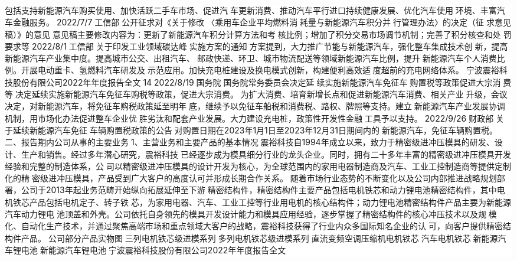 包括支持新能源汽车购买使用、加快活跃二手车市场、促进汽
车更新消费、推动汽车平行进口持续健康发展、优化汽车使用
环境、丰富汽车金融服务。
2022/7/7
工信部
公开征求对《关于修改
〈乘用车企业平均燃料消
耗量与新能源汽车积分并
行管理办法〉的决定（征
求意见稿）》的意见
意见稿主要修改内容为：更新了新能源汽车积分计算方法和考
核比例；增加了积分交易市场调节机制；完善了积分核查和处
罚要求等
2022/8/1
工信部
关于印发工业领域碳达峰
实施方案的通知
方案提到，大力推广节能与新能源汽车，强化整车集成技术创
新，提高新能源汽车产业集中度。提高城市公交、出租汽车、
邮政快递、环卫、城市物流配送等领域新能源汽车比例，提升
新能源汽车个人消费比例。开展电动重卡、氢燃料汽车研发及
示范应用。加快充电桩建设及换电模式创新，构建便利高效适
度超前的充电网络体系。
宁波震裕科技股份有限公司2022年年度报告全文
14
2022/8/19
国务院
国务院常务委员会决定延
续实施新能源汽车免征车
购置税等政策促进大宗消
费等
决定延续实施新能源汽车免征车购税等政策，促进大宗消费。
为扩大消费、培育新增长点和促进新能源汽车消费、相关产业
升级，会议决定，对新能源汽车，将免征车购税政策延至明年
底，继续予以免征车船税和消费税、路权、牌照等支持。建立
新能源汽车产业发展协调机制，用市场化办法促进整车企业优
胜劣汰和配套产业发展。大力建设充电桩，政策性开发性金融
工具予以支持。
2022/9/26
财政部
关于延续新能源汽车免征
车辆购置税政策的公告
对购置日期在2023年1月1日至2023年12月31日期间内的
新能源汽车，免征车辆购置税。
二、报告期内公司从事的主要业务
1、主营业务和主要产品的基本情况
震裕科技自1994年成立以来，致力于精密级进冲压模具的研发、设计、生产和销售。经过多年潜心研究，震裕科技
已经逐步成为模具细分行业的龙头企业。同时，拥有二十多年丰富的精密级进冲压模具开发经验和完整的制造体系，公
司以精密级进冲压模具的设计开发为核心，为全球范围内的家用电器制造商及汽车、工业工控制造商等提供定制化的精
密级进冲压模具，产品受到广大客户的高度认可并形成长期合作关系。
随着市场行业态势的不断变化以及公司内部推进战略规划部署，公司于2013年起业务范畴开始纵向拓展延伸至下游
精密结构件，精密结构件主要产品包括电机铁芯和动力锂电池精密结构件，其中电机铁芯产品包括电机定子、转子铁
芯，为家用电器、汽车、工业工控等行业用电机的核心结构件；动力锂电池精密结构件产品主要为新能源汽车动力锂电
池顶盖和外壳。公司依托自身领先的模具开发设计能力和模具应用经验，逐步掌握了精密结构件的核心冲压技术以及规
模化、自动化生产技术，并通过聚焦高端市场和重点领域大客户的战略，震裕科技获得了行业内众多国际知名企业的认
可，向客户提供精密结构件产品。
公司部分产品实物图
三列电机铁芯级进模系列
多列电机铁芯级进模系列
直流变频空调压缩机电机铁芯
汽车电机铁芯
新能源汽车锂电池
新能源汽车锂电池
宁波震裕科技股份有限公司2022年年度报告全文